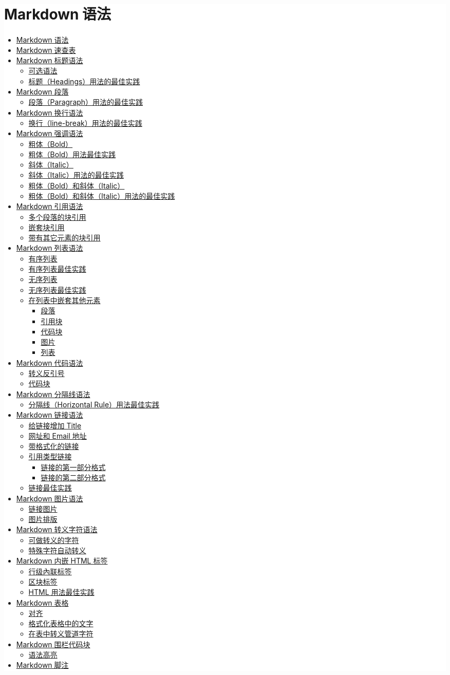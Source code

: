 # Markdown 语法
- [Markdown 语法](#markdown-语法)
- [Markdown 速查表](#markdown-速查表)
- [Markdown 标题语法](#markdown-标题语法)
  - [可选语法](#可选语法)
  - [标题（Headings）用法的最佳实践](#标题headings用法的最佳实践)
- [Markdown 段落](#markdown-段落)
  - [段落（Paragraph）用法的最佳实践](#段落paragraph用法的最佳实践)
- [Markdown 换行语法](#markdown-换行语法)
  - [换行（line-break）用法的最佳实践](#换行line-break用法的最佳实践)
- [Markdown 强调语法](#markdown-强调语法)
  - [粗体（Bold）](#粗体bold)
  - [粗体（Bold）用法最佳实践](#粗体bold用法最佳实践)
  - [斜体（Italic）](#斜体italic)
  - [斜体（Italic）用法的最佳实践](#斜体italic用法的最佳实践)
  - [粗体（Bold）和斜体（Italic）](#粗体bold和斜体italic)
  - [粗体（Bold）和斜体（Italic）用法的最佳实践](#粗体bold和斜体italic用法的最佳实践)
- [Markdown 引用语法](#markdown-引用语法)
  - [多个段落的块引用](#多个段落的块引用)
  - [嵌套块引用](#嵌套块引用)
  - [带有其它元素的块引用](#带有其它元素的块引用)
- [Markdown 列表语法](#markdown-列表语法)
  - [有序列表](#有序列表)
  - [有序列表最佳实践](#有序列表最佳实践)
  - [无序列表](#无序列表)
  - [无序列表最佳实践](#无序列表最佳实践)
  - [在列表中嵌套其他元素](#在列表中嵌套其他元素)
    - [段落](#段落)
    - [引用块](#引用块)
    - [代码块](#代码块)
    - [图片](#图片)
    - [列表](#列表)
- [Markdown 代码语法](#markdown-代码语法)
  - [转义反引号](#转义反引号)
  - [代码块](#代码块-1)
- [Markdown 分隔线语法](#markdown-分隔线语法)
  - [分隔线（Horizontal Rule）用法最佳实践](#分隔线horizontal-rule用法最佳实践)
- [Markdown 链接语法](#markdown-链接语法)
  - [给链接增加 Title](#给链接增加-title)
  - [网址和 Email 地址](#网址和-email-地址)
  - [带格式化的链接](#带格式化的链接)
  - [引用类型链接](#引用类型链接)
    - [链接的第一部分格式](#链接的第一部分格式)
    - [链接的第二部分格式](#链接的第二部分格式)
  - [链接最佳实践](#链接最佳实践)
- [Markdown 图片语法](#markdown-图片语法)
  - [链接图片](#链接图片)
  - [图片排版](#图片排版)
- [Markdown 转义字符语法](#markdown-转义字符语法)
  - [可做转义的字符](#可做转义的字符)
  - [特殊字符自动转义](#特殊字符自动转义)
- [Markdown 内嵌 HTML 标签](#markdown-内嵌-html-标签)
  - [行级內联标签](#行级內联标签)
  - [区块标签](#区块标签)
  - [HTML 用法最佳实践](#html-用法最佳实践)
- [Markdown 表格](#markdown-表格)
  - [对齐](#对齐)
  - [格式化表格中的文字](#格式化表格中的文字)
  - [在表中转义管道字符](#在表中转义管道字符)
- [Markdown 围栏代码块](#markdown-围栏代码块)
  - [语法高亮](#语法高亮)
- [Markdown 脚注](#markdown-脚注)